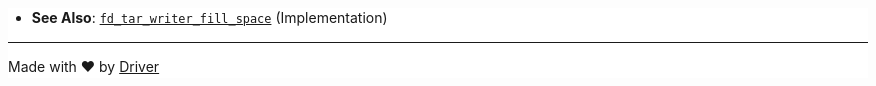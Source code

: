 - **See Also**: [`fd_tar_writer_fill_space`](<fd_tar_writer.c.md#fd_tar_writer_fill_space>)  (Implementation)



---
Made with ❤️ by [Driver](https://www.driver.ai/)